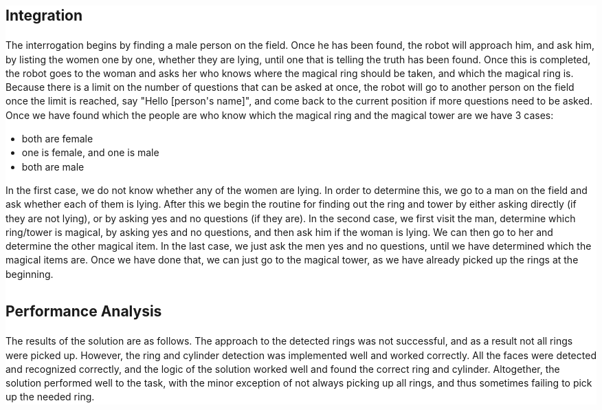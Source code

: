 
## Integration
The interrogation begins by finding a male person on the field. Once he has been found, the robot will approach him, and ask him, by listing the women one by one, whether they are lying, until one that is telling the truth has been found. Once this is completed, the robot goes to the woman and asks her who knows where the magical ring should be taken, and which the magical ring is. Because there is a limit on the number of questions that can be asked at once, the robot will go to another person on the field once the limit is reached, say "Hello [person's name]", and come back to the current position if more questions need to be asked. Once we have found which the people are who know which the magical ring and the magical tower are we have 3 cases:
* both are female
* one is female, and one is male
* both are male

In the first case, we do not know whether any of the women are lying. In order to determine this, we go to a man on the field and ask whether each of them is lying. After this we begin the routine for finding out the ring and tower by either asking directly (if they are not lying), or by asking yes and no questions (if they are). In the second case, we first visit the man, determine which ring/tower is magical, by asking yes and no questions, and then ask him if the woman is lying. We can then go to her and determine the other magical item. In the last case, we just ask the men yes and no questions, until we have determined which the magical items are. Once we have done that, we can just go to the magical tower, as we have already picked up the rings at the beginning.

## Performance Analysis
The results of the solution are as follows. The approach to the detected rings was not successful, and as a result not all rings were picked up. However, the ring and cylinder detection was implemented well and worked correctly. All the faces were detected and recognized correctly, and the logic of the solution worked well and found the correct ring and cylinder. Altogether, the solution performed well to the task, with the minor exception of not always picking up all rings, and thus sometimes failing to pick up the needed ring.


